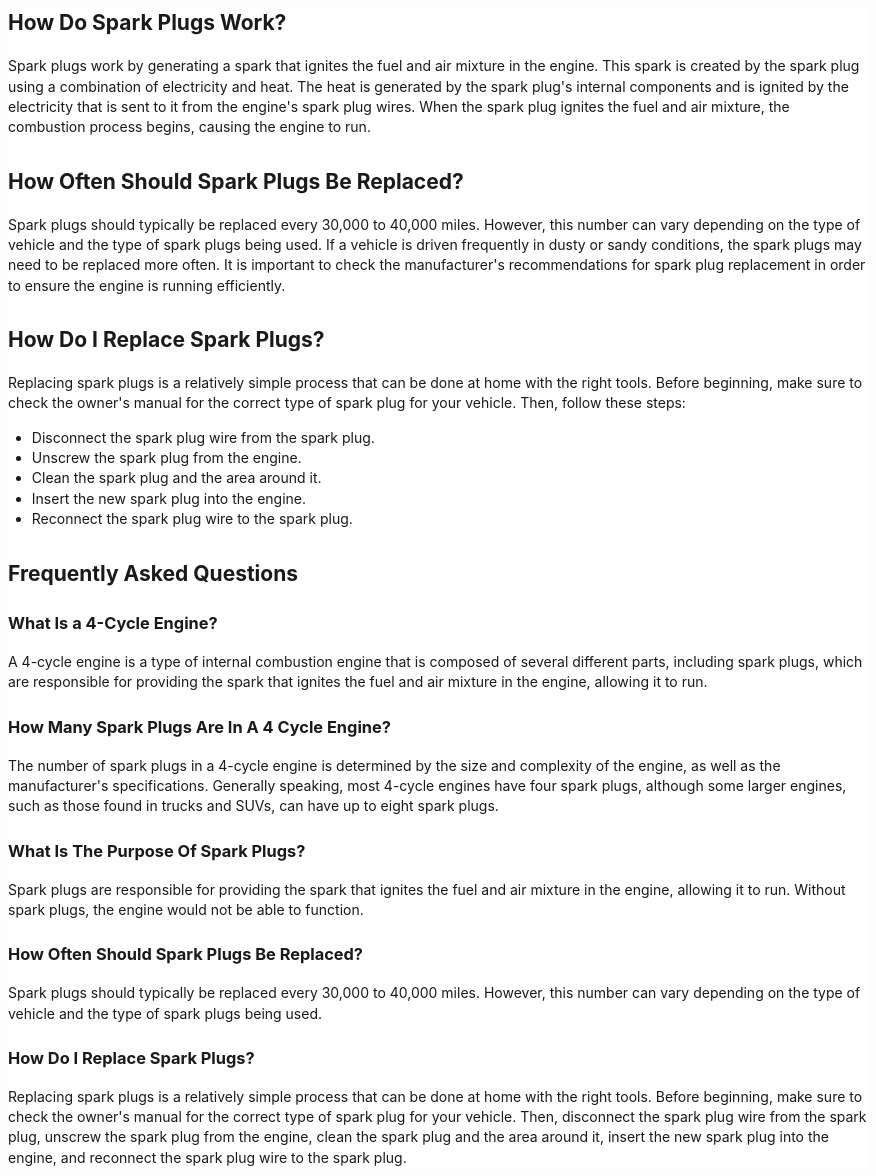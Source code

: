 <h2>How Do Spark Plugs Work?</h2>

<p>Spark plugs work by generating a spark that ignites the fuel and air mixture in the engine. This spark is created by the spark plug using a combination of electricity and heat. The heat is generated by the spark plug's internal components and is ignited by the electricity that is sent to it from the engine's spark plug wires. When the spark plug ignites the fuel and air mixture, the combustion process begins, causing the engine to run.</p>

<h2>How Often Should Spark Plugs Be Replaced?</h2>

<p>Spark plugs should typically be replaced every 30,000 to 40,000 miles. However, this number can vary depending on the type of vehicle and the type of spark plugs being used. If a vehicle is driven frequently in dusty or sandy conditions, the spark plugs may need to be replaced more often. It is important to check the manufacturer's recommendations for spark plug replacement in order to ensure the engine is running efficiently.</p>

<h2>How Do I Replace Spark Plugs?</h2>

<p>Replacing spark plugs is a relatively simple process that can be done at home with the right tools. Before beginning, make sure to check the owner's manual for the correct type of spark plug for your vehicle. Then, follow these steps:</p>

<ul>
  <li>Disconnect the spark plug wire from the spark plug.</li>
  <li>Unscrew the spark plug from the engine.</li>
  <li>Clean the spark plug and the area around it.</li>
  <li>Insert the new spark plug into the engine.</li>
  <li>Reconnect the spark plug wire to the spark plug.</li>
</ul>

<h2>Frequently Asked Questions</h2>

<h3>What Is a 4-Cycle Engine?</h3>

<p>A 4-cycle engine is a type of internal combustion engine that is composed of several different parts, including spark plugs, which are responsible for providing the spark that ignites the fuel and air mixture in the engine, allowing it to run.</p>

<h3>How Many Spark Plugs Are In A 4 Cycle Engine?</h3>

<p>The number of spark plugs in a 4-cycle engine is determined by the size and complexity of the engine, as well as the manufacturer's specifications. Generally speaking, most 4-cycle engines have four spark plugs, although some larger engines, such as those found in trucks and SUVs, can have up to eight spark plugs.</p>

<h3>What Is The Purpose Of Spark Plugs?</h3>

<p>Spark plugs are responsible for providing the spark that ignites the fuel and air mixture in the engine, allowing it to run. Without spark plugs, the engine would not be able to function.</p>

<h3>How Often Should Spark Plugs Be Replaced?</h3>

<p>Spark plugs should typically be replaced every 30,000 to 40,000 miles. However, this number can vary depending on the type of vehicle and the type of spark plugs being used.</p>

<h3>How Do I Replace Spark Plugs?</h3>

<p>Replacing spark plugs is a relatively simple process that can be done at home with the right tools. Before beginning, make sure to check the owner's manual for the correct type of spark plug for your vehicle. Then, disconnect the spark plug wire from the spark plug, unscrew the spark plug from the engine, clean the spark plug and the area around it, insert the new spark plug into the engine, and reconnect the spark plug wire to the spark plug.</p>
